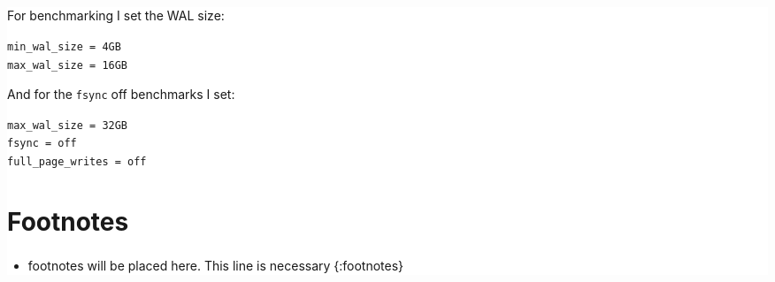 
For benchmarking I set the WAL size:

```plaintext
min_wal_size = 4GB
max_wal_size = 16GB
```

And for the `fsync` off benchmarks I set:

```plaintext
max_wal_size = 32GB
fsync = off
full_page_writes = off
```

# Footnotes

* footnotes will be placed here. This line is necessary
{:footnotes}
